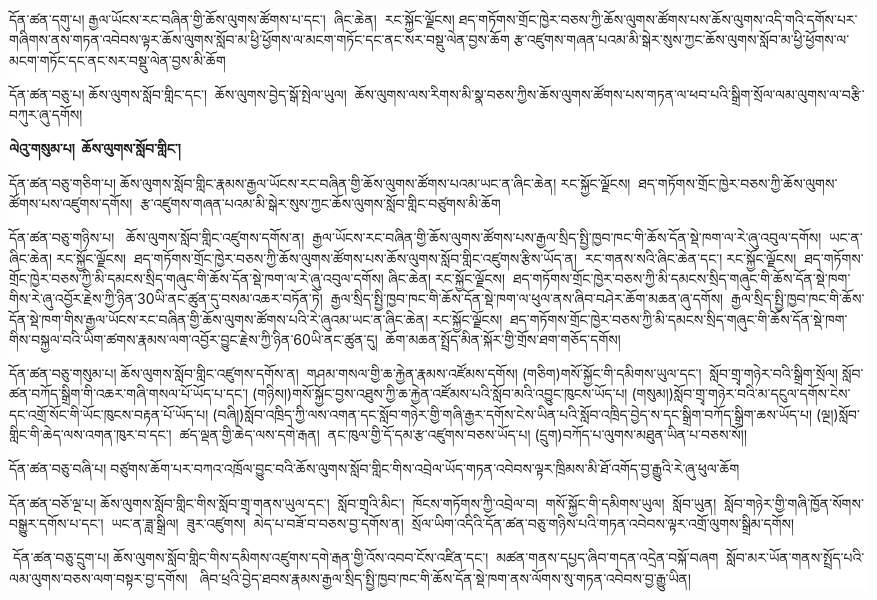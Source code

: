 

<p>དོན་ཚན་དགུ་པ། རྒྱལ་ཡོངས་རང་བཞིན་གྱི་ཆོས་ལུགས་ཚོགས་པ་དང་།&nbsp; ཞིང་ཆེན།&nbsp; རང་སྐྱོང་ལྗོངས། ཐད་གཏོགས་གྲོང་ཁྱེར་བཅས་ཀྱི་ཆོས་ལུགས་ཚོགས་པས་ཆོས་ལུགས་འདི་གའི་དགོས་པར་གཞིགས་ནས་གཏན་འབེབས་ལྟར་ཆོས་ལུགས་སློབ་མ་ཕྱི་ཕྱོགས་ལ་མངག་གཏོང་དང་ནང་སར་བསྡུ་ལེན་བྱས་ཆོག རྩ་འཛུགས་གཞན་པའམ་མི་སྒེར་སུས་ཀྱང་ཆོས་ལུགས་སློབ་མ་ཕྱི་ཕྱོགས་ལ་མངག་གཏོང་དང་ནང་སར་བསྡུ་ལེན་བྱས་མི་ཆོག</p>



<p>དོན་ཚན་བཅུ་པ། ཆོས་ལུགས་སློབ་གླིང་དང་།&nbsp; ཆོས་ལུགས་བྱེད་སྒོ་སྤེལ་ཡུལ།&nbsp; ཆོས་ལུགས་ལས་རིགས་མི་སྣ་བཅས་ཀྱིས་ཆོས་ལུགས་ཚོགས་པས་གཏན་ལ་ཕབ་པའི་སྒྲིག་སྲོལ་ལམ་ལུགས་ལ་བརྩི་བཀུར་ཞུ་དགོས།</p>



<p><strong>ལེའུ་གསུམ་པ།&nbsp; ཆོས་ལུགས་སློབ་གླིང་།</strong></p>



<p>དོན་ཚན་བཅུ་གཅིག་པ། ཆོས་ལུགས་སློབ་གླིང་རྣམས་རྒྱལ་ཡོངས་རང་བཞིན་གྱི་ཆོས་ལུགས་ཚོགས་པའམ་ཡང་ན་ཞིང་ཆེན། རང་སྐྱོང་ལྗོངས།&nbsp; ཐད་གཏོགས་གྲོང་ཁྱེར་བཅས་ཀྱི་ཆོས་ལུགས་ཚོགས་པས་འཛུགས་དགོས།&nbsp; རྩ་འཛུགས་གཞན་པའམ་མི་སྒེར་སུས་ཀྱང་ཆོས་ལུགས་སློབ་གླིང་བཙུགས་མི་ཆོག</p>



<p>དོན་ཚན་བཅུ་གཉིས་པ།&nbsp;&nbsp;&nbsp;ཆོས་ལུགས་སློབ་གླིང་འཛུགས་དགོས་ན།&nbsp; རྒྱལ་ཡོངས་རང་བཞིན་གྱི་ཆོས་ལུགས་ཚོགས་པས་རྒྱལ་སྲིད་སྤྱི་ཁྱབ་ཁང་གི་ཆོས་དོན་སྡེ་ཁག་ལ་རེ་ཞུ་འབུལ་དགོས།&nbsp; ཡང་ན་ཞིང་ཆེན། རང་སྐྱོང་ལྗོངས།&nbsp; ཐད་གཏོགས་གྲོང་ཁྱེར་བཅས་ཀྱི་ཆོས་ལུགས་ཚོགས་པས་ཆོས་ལུགས་སློབ་གླིང་འཛུགས་རྩིས་ཡོད་ན།&nbsp; རང་གནས་སའི་ཞིང་ཆེན་དང་། རང་སྐྱོང་ལྗོངས།&nbsp; ཐད་གཏོགས་གྲོང་ཁྱེར་བཅས་ཀྱི་མི་དམངས་སྲིད་གཞུང་གི་ཆོས་དོན་སྡེ་ཁག་ལ་རེ་ཞུ་འབུལ་དགོས། ཞིང་ཆེན། རང་སྐྱོང་ལྗོངས།&nbsp; ཐད་གཏོགས་གྲོང་ཁྱེར་བཅས་ཀྱི་མི་དམངས་སྲིད་གཞུང་གི་ཆོས་དོན་སྡེ་ཁག་གིས་རེ་ཞུ་འབྱོར་རྗེས་ཀྱི་ཉིན་30ཡི་ནང་ཚུན་དུ་བསམ་འཆར་བཏོན་ཏེ།&nbsp; རྒྱལ་སྲིད་སྤྱི་ཁྱབ་ཁང་གི་ཆོས་དོན་སྡེ་ཁག་ལ་ཕུལ་ནས་ཞིབ་བཤེར་ཆོག་མཆན་ཞུ་དགོས།&nbsp;&nbsp;རྒྱལ་སྲིད་སྤྱི་ཁྱབ་ཁང་གི་ཆོས་དོན་སྡེ་ཁག་གིས་རྒྱལ་ཡོངས་རང་བཞིན་གྱི་ཆོས་ལུགས་ཚོགས་པའི་རེ་ཞུའམ་ཡང་ན་ཞིང་ཆེན། རང་སྐྱོང་ལྗོངས།&nbsp; ཐད་གཏོགས་གྲོང་ཁྱེར་བཅས་ཀྱི་མི་དམངས་སྲིད་གཞུང་གི་ཆོས་དོན་སྡེ་ཁག་གིས་བསྐྱལ་བའི་ཡིག་ཚགས་རྣམས་ལག་འབྱོར་བྱུང་རྗེས་ཀྱི་ཉིན་60ཡི་ནང་ཚུན་དུ།&nbsp; ཆོག་མཆན་སྤྲོད་མིན་སྐོར་གྱི་གྲོས་ཐག་གཅོད་དགོས།</p>



<p>དོན་ཚན་བཅུ་གསུམ་པ། ཆོས་ལུགས་སློབ་གླིང་འཛུགས་དགོས་ན།&nbsp; གཤམ་གསལ་གྱི་ཆ་རྐྱེན་རྣམས་འཛོམས་དགོས།&nbsp;(གཅིག)གསོ་སྐྱོང་གི་དམིགས་ཡུལ་དང་།&nbsp; སློབ་གྲྭ་གཉེར་བའི་སྒྲིག་སྲོལ། སློབ་ཚན་བཀོད་སྒྲིག་གི་འཆར་གཞི་གསལ་པོ་ཡོད་པ་དང་། (གཉིས།)གསོ་སྐྱོང་བྱས་འཐུས་ཀྱི་ཆ་རྐྱེན་འཛོམས་པའི་སློབ་མའི་འབྱུང་ཁུངས་ཡོད་པ།&nbsp;(གསུམ།)སློབ་གྲྭ་གཉེར་བའི་མ་དངུལ་དགོས་ངེས་དང་འགྲོ་སོང་གི་ཡོང་ཁུངས་བརྟན་པོ་ཡོད་པ།&nbsp;(བཞི།)སློབ་འཁྲིད་ཀྱི་ལས་འགན་དང་སློབ་གཉེར་གྱི་གཞི་རྒྱར་དགོས་ངེས་ཡིན་པའི་སློབ་འཁྲིད་བྱེད་ས་དང་སྒྲིག་བཀོད་སྒྲིག་ཆས་ཡོད་པ།&nbsp;(ལྔ།)སློབ་གླིང་གི་ཆེད་ལས་འགན་ཁུར་བ་དང་།&nbsp; ཚད་ལྡན་གྱི་ཆེད་ལས་དགེ་རྒན།&nbsp; ནང་ཁུལ་གྱི་དོ་དམ་རྩ་འཛུགས་བཅས་ཡོད་པ།&nbsp;(དྲུག)བཀོད་པ་ལུགས་མཐུན་ཡིན་པ་བཅས་སོ།།</p>



<p>དོན་ཚན་བཅུ་བཞི་པ། བཙུགས་ཆོག་པར་བཀའ་འཁྲོལ་བྱུང་བའི་ཆོས་ལུགས་སློབ་གླིང་གིས་འབྲེལ་ཡོད་གཏན་འབེབས་ལྟར་ཁྲིམས་མི་ཐོ་འགོད་བྱ་རྒྱུའི་རེ་ཞུ་ཕུལ་ཆོག</p>



<p>དོན་ཚན་བཅོ་ལྔ་པ། ཆོས་ལུགས་སློབ་གླིང་གིས་སློབ་གྲྭ་གནས་ཡུལ་དང་།&nbsp; སློབ་གྲྭའི་མིང་།&nbsp; ཁོངས་གཏོགས་ཀྱི་འབྲེལ་བ།&nbsp; གསོ་སྐྱོང་གི་དམིགས་ཡུལ།&nbsp; སློབ་ཡུན།&nbsp; སློབ་གཉེར་གྱི་གཞི་ཁྱོན་སོགས་བསྒྱུར་དགོས་པ་དང་།&nbsp; ཡང་ན་ཟླ་སྒྲིལ།&nbsp; ཟུར་འཛུགས།&nbsp; མེད་པ་བཟོ་བ་བཅས་བྱ་དགོས་ན།&nbsp; སྲོལ་ཡིག་འདིའི་དོན་ཚན་བཅུ་གཉིས་པའི་གཏན་འབེབས་ལྟར་འགྲོ་ལུགས་སྒྲིམ་དགོས།</p>



<p>&nbsp;དོན་ཚན་བཅུ་དྲུག་པ། ཆོས་ལུགས་སློབ་གླིང་གིས་དམིགས་འཛུགས་དགེ་རྒན་གྱི་འོས་འབབ་ངོས་འཛིན་དང་།&nbsp; མཚན་གནས་དཔྱད་ཞིབ་གདན་འདྲེན་བསྐོ་བཞག&nbsp; སློབ་མར་ཡོན་གནས་སྤྲོད་པའི་ལམ་ལུགས་བཅས་ལག་བསྟར་བྱ་དགོས།&nbsp;&nbsp; ཞིབ་ཕྲའི་བྱེད་ཐབས་རྣམས་རྒྱལ་སྲིད་སྤྱི་ཁྱབ་ཁང་གི་ཆོས་དོན་སྡེ་ཁག་ནས་ལོགས་སུ་གཏན་འབེབས་བྱ་རྒྱུ་ཡིན།</p>
